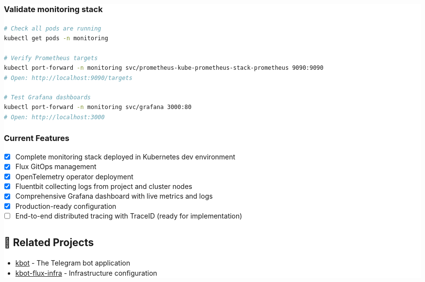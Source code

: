 ### Validate monitoring stack
```bash
# Check all pods are running
kubectl get pods -n monitoring

# Verify Prometheus targets
kubectl port-forward -n monitoring svc/prometheus-kube-prometheus-stack-prometheus 9090:9090
# Open: http://localhost:9090/targets

# Test Grafana dashboards
kubectl port-forward -n monitoring svc/grafana 3000:80
# Open: http://localhost:3000
```

### Current Features
- [x] Complete monitoring stack deployed in Kubernetes dev environment
- [x] Flux GitOps management
- [x] OpenTelemetry operator deployment
- [x] Fluentbit collecting logs from project and cluster nodes
- [x] Comprehensive Grafana dashboard with live metrics and logs
- [x] Production-ready configuration
- [ ] End-to-end distributed tracing with TraceID (ready for implementation)

## 🔗 Related Projects

- [kbot](https://github.com/bwoogmy/kbot) - The Telegram bot application
- [kbot-flux-infra](https://github.com/bwoogmy/kbot-flux-infra) - Infrastructure configuration